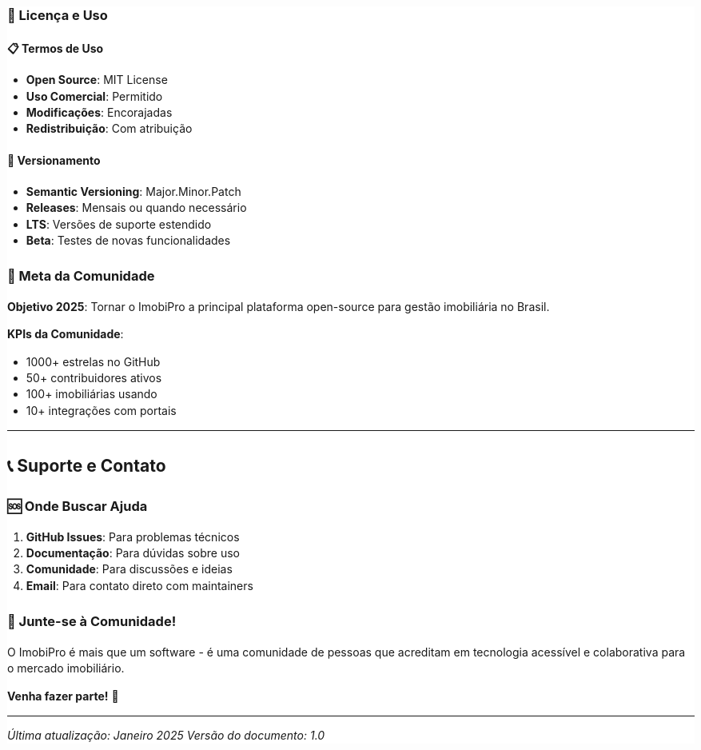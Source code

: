 ### 📜 Licença e Uso

#### 📋 Termos de Uso
- **Open Source**: MIT License
- **Uso Comercial**: Permitido
- **Modificações**: Encorajadas
- **Redistribuição**: Com atribuição

#### 🔄 Versionamento
- **Semantic Versioning**: Major.Minor.Patch
- **Releases**: Mensais ou quando necessário
- **LTS**: Versões de suporte estendido
- **Beta**: Testes de novas funcionalidades

### 🎯 Meta da Comunidade

**Objetivo 2025**: Tornar o ImobiPro a principal plataforma open-source para gestão imobiliária no Brasil.

**KPIs da Comunidade**:
- 1000+ estrelas no GitHub
- 50+ contribuidores ativos
- 100+ imobiliárias usando
- 10+ integrações com portais

---

## 📞 Suporte e Contato

### 🆘 Onde Buscar Ajuda

1. **GitHub Issues**: Para problemas técnicos
2. **Documentação**: Para dúvidas sobre uso
3. **Comunidade**: Para discussões e ideias
4. **Email**: Para contato direto com maintainers

### 🎉 Junte-se à Comunidade!

O ImobiPro é mais que um software - é uma comunidade de pessoas que acreditam em tecnologia acessível e colaborativa para o mercado imobiliário.

**Venha fazer parte!** 🚀

---

*Última atualização: Janeiro 2025*
*Versão do documento: 1.0*
